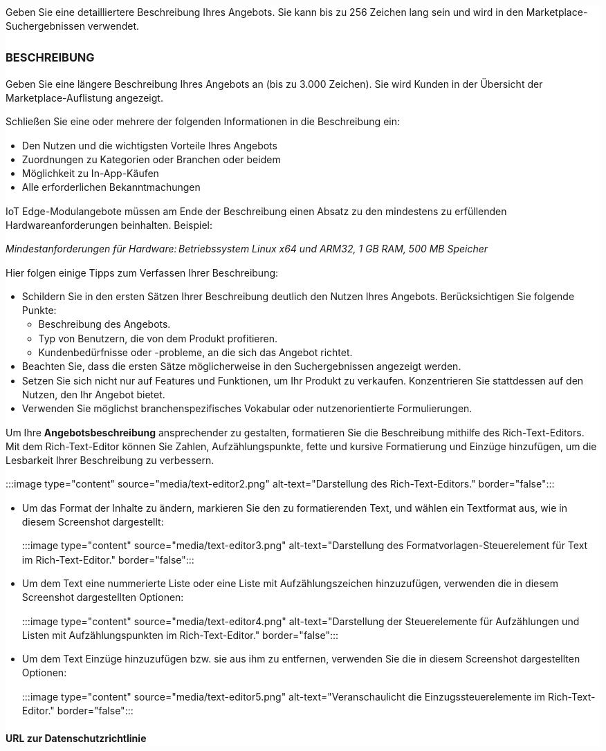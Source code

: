 Geben Sie eine detailliertere Beschreibung Ihres Angebots. Sie kann bis zu 256 Zeichen lang sein und wird in den Marketplace-Suchergebnissen verwendet.

### <a name="description"></a>BESCHREIBUNG

Geben Sie eine längere Beschreibung Ihres Angebots an (bis zu 3.000 Zeichen). Sie wird Kunden in der Übersicht der Marketplace-Auflistung angezeigt.

Schließen Sie eine oder mehrere der folgenden Informationen in die Beschreibung ein:

- Den Nutzen und die wichtigsten Vorteile Ihres Angebots
- Zuordnungen zu Kategorien oder Branchen oder beidem
- Möglichkeit zu In-App-Käufen
- Alle erforderlichen Bekanntmachungen

IoT Edge-Modulangebote müssen am Ende der Beschreibung einen Absatz zu den mindestens zu erfüllenden Hardwareanforderungen beinhalten. Beispiel:

*Mindestanforderungen für Hardware: Betriebssystem Linux x64 und ARM32, 1 GB RAM, 500 MB Speicher*

Hier folgen einige Tipps zum Verfassen Ihrer Beschreibung:

- Schildern Sie in den ersten Sätzen Ihrer Beschreibung deutlich den Nutzen Ihres Angebots. Berücksichtigen Sie folgende Punkte:
    - Beschreibung des Angebots.
    - Typ von Benutzern, die von dem Produkt profitieren.
    - Kundenbedürfnisse oder -probleme, an die sich das Angebot richtet.
- Beachten Sie, dass die ersten Sätze möglicherweise in den Suchergebnissen angezeigt werden.
- Setzen Sie sich nicht nur auf Features und Funktionen, um Ihr Produkt zu verkaufen. Konzentrieren Sie stattdessen auf den Nutzen, den Ihr Angebot bietet.
- Verwenden Sie möglichst branchenspezifisches Vokabular oder nutzenorientierte Formulierungen.

Um Ihre **Angebotsbeschreibung** ansprechender zu gestalten, formatieren Sie die Beschreibung mithilfe des Rich-Text-Editors. Mit dem Rich-Text-Editor können Sie Zahlen, Aufzählungspunkte, fette und kursive Formatierung und Einzüge hinzufügen, um die Lesbarkeit Ihrer Beschreibung zu verbessern.

:::image type="content" source="media/text-editor2.png" alt-text="Darstellung des Rich-Text-Editors." border="false":::

- Um das Format der Inhalte zu ändern, markieren Sie den zu formatierenden Text, und wählen ein Textformat aus, wie in diesem Screenshot dargestellt:

     :::image type="content" source="media/text-editor3.png" alt-text="Darstellung des Formatvorlagen-Steuerelement für Text im Rich-Text-Editor." border="false":::

- Um dem Text eine nummerierte Liste oder eine Liste mit Aufzählungszeichen hinzuzufügen, verwenden die in diesem Screenshot dargestellten Optionen:
  
    :::image type="content" source="media/text-editor4.png" alt-text="Darstellung der Steuerelemente für Aufzählungen und Listen mit Aufzählungspunkten im Rich-Text-Editor." border="false":::

- Um dem Text Einzüge hinzuzufügen bzw. sie aus ihm zu entfernen, verwenden Sie die in diesem Screenshot dargestellten Optionen:

    :::image type="content" source="media/text-editor5.png" alt-text="Veranschaulicht die Einzugssteuerelemente im Rich-Text-Editor." border="false":::

#### <a name="privacy-policy-url"></a>URL zur Datenschutzrichtlinie
